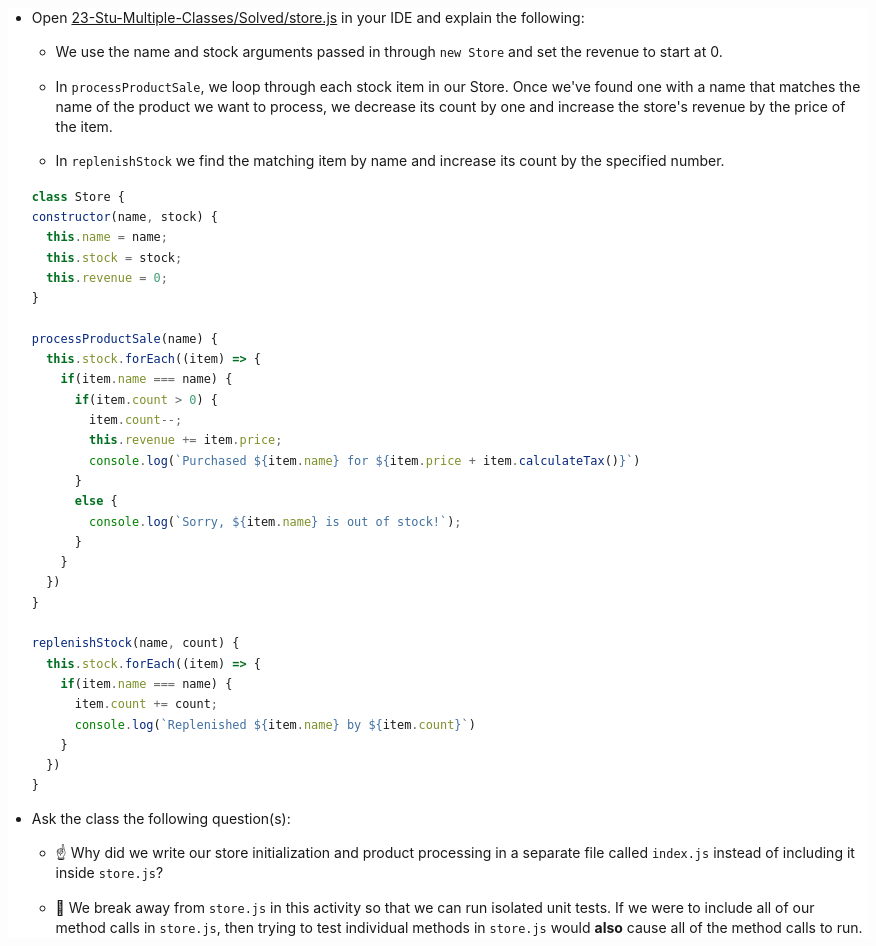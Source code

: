 * Open [23-Stu-Multiple-Classes/Solved/store.js](../../../../01-Class-Content/10-OOP/01-Activities/23-Stu-Multiple-Classes/Solved/store.js) in your IDE and explain the following:

  * We use the name and stock arguments passed in through `new Store` and set the revenue to start at 0.

  * In `processProductSale`, we loop through each stock item in our Store. Once we've found one with a name that matches the name of the product we want to process, we decrease its count by one and increase the store's revenue by the price of the item.

  * In `replenishStock` we find the matching item by name and increase its count by the specified number.

  ```js
  class Store {
  constructor(name, stock) {
    this.name = name;
    this.stock = stock;
    this.revenue = 0;
  }

  processProductSale(name) {
    this.stock.forEach((item) => {
      if(item.name === name) {
        if(item.count > 0) {
          item.count--;
          this.revenue += item.price;
          console.log(`Purchased ${item.name} for ${item.price + item.calculateTax()}`)
        }
        else {
          console.log(`Sorry, ${item.name} is out of stock!`);
        }
      }
    })
  }

  replenishStock(name, count) {
    this.stock.forEach((item) => {
      if(item.name === name) {
        item.count += count;
        console.log(`Replenished ${item.name} by ${item.count}`)
      }
    })
  }
  ```

* Ask the class the following question(s):

  * ☝️ Why did we write our store initialization and product processing in a separate file called `index.js` instead of including it inside `store.js`?

  * 🙋 We break away from `store.js` in this activity so that we can run isolated unit tests. If we were to include all of our method calls in `store.js`, then trying to test individual methods in `store.js` would **also** cause all of the method calls to run.
